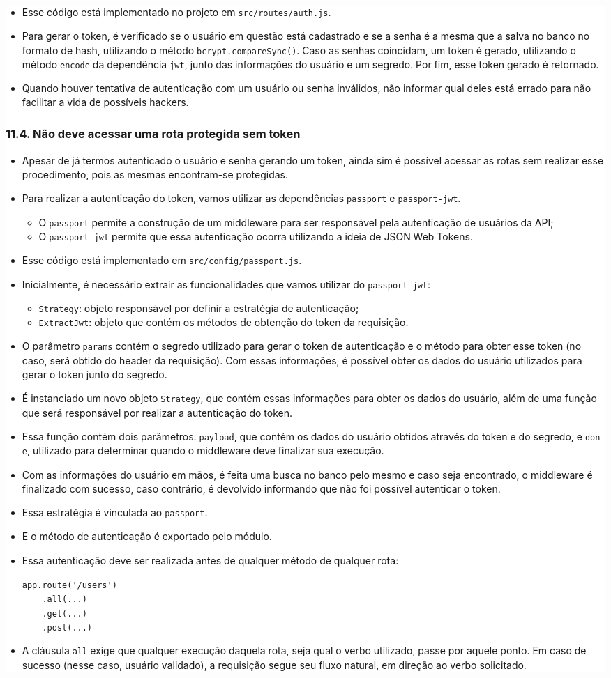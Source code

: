 - Esse código está implementado no projeto em `src/routes/auth.js`.

- Para gerar o token, é verificado se o usuário em questão está cadastrado e se a senha é a mesma que a salva no banco no formato de hash, utilizando o método `bcrypt.compareSync()`. Caso as senhas coincidam, um token é gerado, utilizando o método `encode` da dependência `jwt`, junto das informações do usuário e um segredo. Por fim, esse token gerado é retornado.

- Quando houver tentativa de autenticação com um usuário ou senha inválidos, não informar qual deles está errado para não facilitar a vida de possíveis hackers.

### 11.4. Não deve acessar uma rota protegida sem token

- Apesar de já termos autenticado o usuário e senha gerando um token, ainda sim é possível acessar as rotas sem realizar esse procedimento, pois as mesmas encontram-se protegidas.

- Para realizar a autenticação do token, vamos utilizar as dependências `passport` e `passport-jwt`.
    - O `passport` permite a construção de um middleware para ser responsável pela autenticação de usuários da API;
    - O `passport-jwt` permite que essa autenticação ocorra utilizando a ideia de JSON Web Tokens.

- Esse código está implementado em `src/config/passport.js`.

- Inicialmente, é necessário extrair as funcionalidades que vamos utilizar do `passport-jwt`:
    - `Strategy`: objeto responsável por definir a estratégia de autenticação;
    - `ExtractJwt`: objeto que contém os métodos de obtenção do token da requisição.

- O parâmetro `params` contém o segredo utilizado para gerar o token de autenticação e o método para obter esse token (no caso, será obtido do header da requisição). Com essas informações, é possível obter os dados do usuário utilizados para gerar o token junto do segredo.

- É instanciado um novo objeto `Strategy`, que contém essas informações para obter os dados do usuário, além de uma função que será responsável por realizar a autenticação do token.

- Essa função contém dois parâmetros: `payload`, que contém os dados do usuário obtidos através do token e do segredo, e `done`, utilizado para determinar quando o middleware deve finalizar sua execução.

- Com as informações do usuário em mãos, é feita uma busca no banco pelo mesmo e caso seja encontrado, o middleware é finalizado com sucesso, caso contrário, é devolvido informando que não foi possível autenticar o token.

- Essa estratégia é vinculada ao `passport`.

- E o método de autenticação é exportado pelo módulo.

- Essa autenticação deve ser realizada antes de qualquer método de qualquer rota:

    ```
    app.route('/users')
        .all(...)
        .get(...)
        .post(...)
    ```

- A cláusula `all` exige que qualquer execução daquela rota, seja qual o verbo utilizado, passe por aquele ponto. Em caso de sucesso (nesse caso, usuário validado), a requisição segue seu fluxo natural, em direção ao verbo solicitado.
